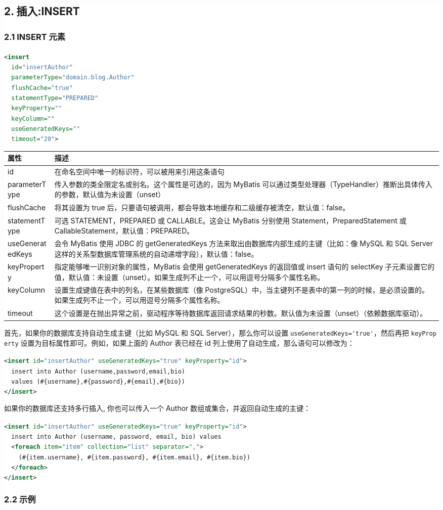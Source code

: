 ## 2. 插入:INSERT

### 2.1 INSERT 元素

```xml
<insert
  id="insertAuthor"
  parameterType="domain.blog.Author"
  flushCache="true"
  statementType="PREPARED"
  keyProperty=""
  keyColumn=""
  useGeneratedKeys=""
  timeout="20">
```

| 属性     | 描述     |
| :------------- | :------------- |
| id       | 在命名空间中唯一的标识符，可以被用来引用这条语句 |
| parameterType	| 传入参数的类全限定名或别名。这个属性是可选的，因为 MyBatis 可以通过类型处理器（TypeHandler）推断出具体传入的参数，默认值为未设置（unset）|
| flushCache | 将其设置为 true 后，只要语句被调用，都会导致本地缓存和二级缓存被清空，默认值：false。|
| statementType	| 可选 STATEMENT，PREPARED 或 CALLABLE。这会让 MyBatis 分别使用 Statement，PreparedStatement 或 CallableStatement，默认值：PREPARED。|
| useGeneratedKeys | 会令 MyBatis 使用 JDBC 的 getGeneratedKeys 方法来取出由数据库内部生成的主键（比如：像 MySQL 和 SQL Server 这样的关系型数据库管理系统的自动递增字段），默认值：false。|
| keyProperty	| 指定能够唯一识别对象的属性，MyBatis 会使用 getGeneratedKeys 的返回值或 insert 语句的 selectKey 子元素设置它的值，默认值：未设置（unset）。如果生成列不止一个，可以用逗号分隔多个属性名称。 |
| keyColumn	| 设置生成键值在表中的列名，在某些数据库（像 PostgreSQL）中，当主键列不是表中的第一列的时候，是必须设置的。如果生成列不止一个，可以用逗号分隔多个属性名称。|
| timeout	| 这个设置是在抛出异常之前，驱动程序等待数据库返回请求结果的秒数。默认值为未设置（unset）（依赖数据库驱动）。|


首先，如果你的数据库支持自动生成主键（比如 MySQL 和 SQL Server），那么你可以设置 `useGeneratedKeys='true'`，然后再把 `keyProperty` 设置为目标属性即可。例如，如果上面的 Author 表已经在 id 列上使用了自动生成，那么语句可以修改为：
```xml
<insert id="insertAuthor" useGeneratedKeys="true" keyProperty="id">
  insert into Author (username,password,email,bio)
  values (#{username},#{password},#{email},#{bio})
</insert>
```
如果你的数据库还支持多行插入, 你也可以传入一个 Author 数组或集合，并返回自动生成的主键：
```xml
<insert id="insertAuthor" useGeneratedKeys="true" keyProperty="id">
  insert into Author (username, password, email, bio) values
  <foreach item="item" collection="list" separator=",">
    (#{item.username}, #{item.password}, #{item.email}, #{item.bio})
  </foreach>
</insert>
```

### 2.2 示例
